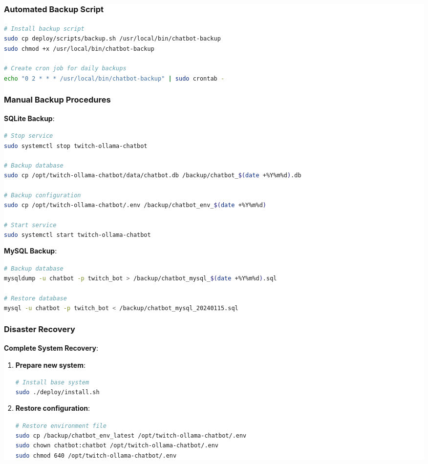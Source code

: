 ### Automated Backup Script

```bash
# Install backup script
sudo cp deploy/scripts/backup.sh /usr/local/bin/chatbot-backup
sudo chmod +x /usr/local/bin/chatbot-backup

# Create cron job for daily backups
echo "0 2 * * * /usr/local/bin/chatbot-backup" | sudo crontab -
```

### Manual Backup Procedures

**SQLite Backup**:
```bash
# Stop service
sudo systemctl stop twitch-ollama-chatbot

# Backup database
sudo cp /opt/twitch-ollama-chatbot/data/chatbot.db /backup/chatbot_$(date +%Y%m%d).db

# Backup configuration
sudo cp /opt/twitch-ollama-chatbot/.env /backup/chatbot_env_$(date +%Y%m%d)

# Start service
sudo systemctl start twitch-ollama-chatbot
```

**MySQL Backup**:
```bash
# Backup database
mysqldump -u chatbot -p twitch_bot > /backup/chatbot_mysql_$(date +%Y%m%d).sql

# Restore database
mysql -u chatbot -p twitch_bot < /backup/chatbot_mysql_20240115.sql
```

### Disaster Recovery

**Complete System Recovery**:

1. **Prepare new system**:
   ```bash
   # Install base system
   sudo ./deploy/install.sh
   ```

2. **Restore configuration**:
   ```bash
   # Restore environment file
   sudo cp /backup/chatbot_env_latest /opt/twitch-ollama-chatbot/.env
   sudo chown chatbot:chatbot /opt/twitch-ollama-chatbot/.env
   sudo chmod 640 /opt/twitch-ollama-chatbot/.env
   ```
